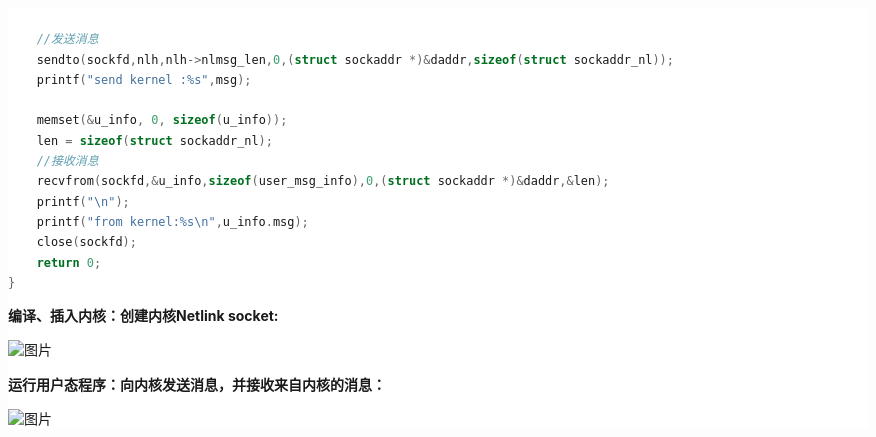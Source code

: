 ```c

    //发送消息
    sendto(sockfd,nlh,nlh->nlmsg_len,0,(struct sockaddr *)&daddr,sizeof(struct sockaddr_nl));
    printf("send kernel :%s",msg);
    
    memset(&u_info, 0, sizeof(u_info));
    len = sizeof(struct sockaddr_nl);
    //接收消息
    recvfrom(sockfd,&u_info,sizeof(user_msg_info),0,(struct sockaddr *)&daddr,&len);
    printf("\n");
    printf("from kernel:%s\n",u_info.msg);
    close(sockfd);
    return 0;
}
```

**编译、插入内核：创建内核Netlink socket:**

![图片](https://mmbiz.qpic.cn/mmbiz_png/EjWxxIM2EQLSYfHsSibkcYdTVyl7xzff15kGnB3cHQc8smoDDCWQRPUn2ibuPniaAAVBcJ1f7MgLQNaDhX3lA1biaQ/640?wx_fmt=png&wxfrom=5&wx_lazy=1&wx_co=1)

**运行用户态程序：向内核发送消息，并接收来自内核的消息：**

![图片](https://mmbiz.qpic.cn/mmbiz_png/EjWxxIM2EQJ2wBWrVMdUI34qGUYYibzJhwTnWuzPzBFa2zoN1PMuaTBFvcYjjU5v9vWFMDOYQkFvznG8NDnHkKQ/640?wx_fmt=png&wxfrom=5&wx_lazy=1&wx_co=1)